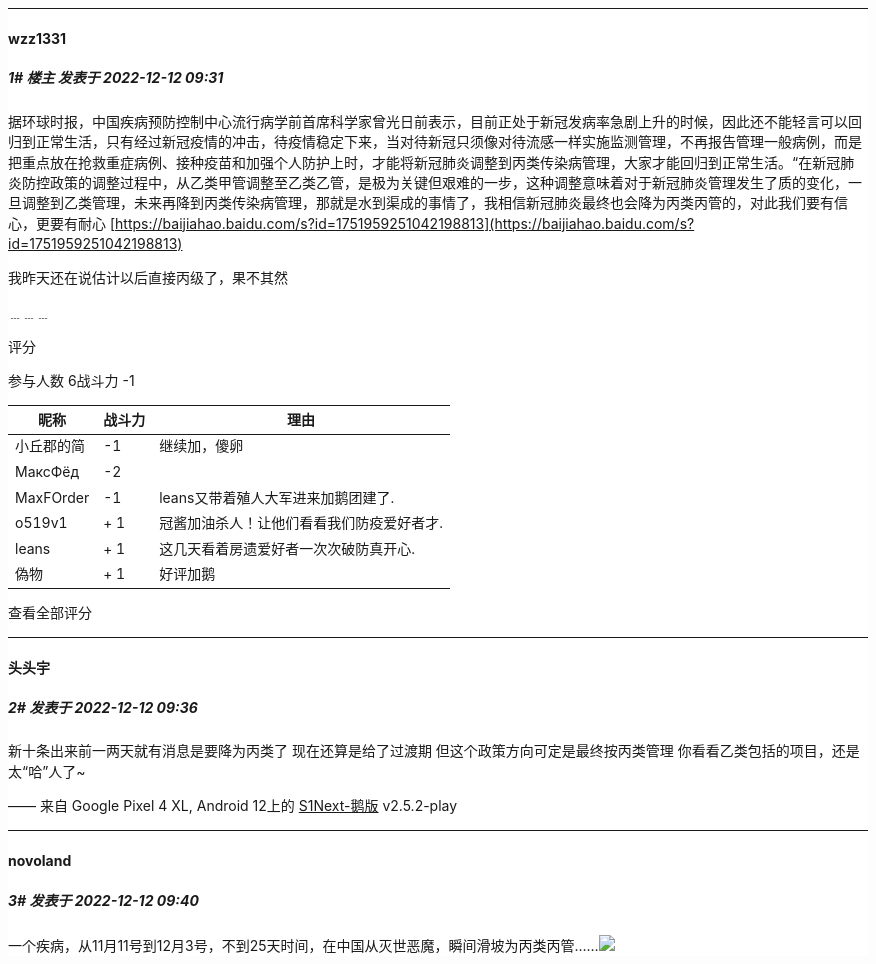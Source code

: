 

*****

####  wzz1331  
##### 1#       楼主       发表于 2022-12-12 09:31

据环球时报，中国疾病预防控制中心流行病学前首席科学家曾光日前表示，目前正处于新冠发病率急剧上升的时候，因此还不能轻言可以回归到正常生活，只有经过新冠疫情的冲击，待疫情稳定下来，当对待新冠只须像对待流感一样实施监测管理，不再报告管理一般病例，而是把重点放在抢救重症病例、接种疫苗和加强个人防护上时，才能将新冠肺炎调整到丙类传染病管理，大家才能回归到正常生活。“在新冠肺炎防控政策的调整过程中，从乙类甲管调整至乙类乙管，是极为关键但艰难的一步，这种调整意味着对于新冠肺炎管理发生了质的变化，一旦调整到乙类管理，未来再降到丙类传染病管理，那就是水到渠成的事情了，我相信新冠肺炎最终也会降为丙类丙管的，对此我们要有信心，更要有耐心
[https://baijiahao.baidu.com/s?id=1751959251042198813](https://baijiahao.baidu.com/s?id=1751959251042198813)

我昨天还在说估计以后直接丙级了，果不其然

﹍﹍﹍

评分

 参与人数 6战斗力 -1

|昵称|战斗力|理由|
|----|---|---|
| 小丘郡的简|-1|继续加，傻卵|
| МаксФёд|-2||
| MaxFOrder|-1|leans又带着殖人大军进来加鹅团建了.|
| o519v1| + 1|冠酱加油杀人！让他们看看我们防疫爱好者才.|
| leans| + 1|这几天看着房遗爱好者一次次破防真开心.|
| 偽物| + 1|好评加鹅|

查看全部评分

*****

####  头头宇  
##### 2#       发表于 2022-12-12 09:36

新十条出来前一两天就有消息是要降为丙类了
现在还算是给了过渡期
但这个政策方向可定是最终按丙类管理
你看看乙类包括的项目，还是太“哈”人了~

—— 来自 Google Pixel 4 XL, Android 12上的 [S1Next-鹅版](https://github.com/ykrank/S1-Next/releases) v2.5.2-play

*****

####  novoland  
##### 3#       发表于 2022-12-12 09:40

一个疾病，从11月11号到12月3号，不到25天时间，在中国从灭世恶魔，瞬间滑坡为丙类丙管……<img src="https://static.saraba1st.com/image/smiley/face2017/067.png" referrerpolicy="no-referrer">
